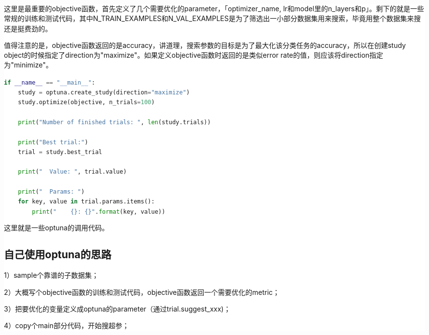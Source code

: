 这里是最重要的objective函数，首先定义了几个需要优化的parameter，「optimizer_name, lr和model里的n_layers和p」。剩下的就是一些常规的训练和测试代码，其中N_TRAIN_EXAMPLES和N_VAL_EXAMPLES是为了筛选出一小部分数据集用来搜索，毕竟用整个数据集来搜还是挺费劲的。

值得注意的是，objective函数返回的是accuracy，讲道理，搜索参数的目标是为了最大化该分类任务的accuracy，所以在创建study object的时候指定了direction为"maximize"。如果定义objective函数时返回的是类似error rate的值，则应该将direction指定为"minimize"。

```python
if __name__ == "__main__":
    study = optuna.create_study(direction="maximize")
    study.optimize(objective, n_trials=100)

    print("Number of finished trials: ", len(study.trials))

    print("Best trial:")
    trial = study.best_trial

    print("  Value: ", trial.value)

    print("  Params: ")
    for key, value in trial.params.items():
        print("    {}: {}".format(key, value))
```

这里就是一些optuna的调用代码。

## 自己使用optuna的思路

1）sample个靠谱的子数据集；

2）大概写个objective函数的训练和测试代码，objective函数返回一个需要优化的metric；

3）把要优化的变量定义成optuna的parameter（通过trial.suggest_xxx)；

4）copy个main部分代码，开始搜超参；